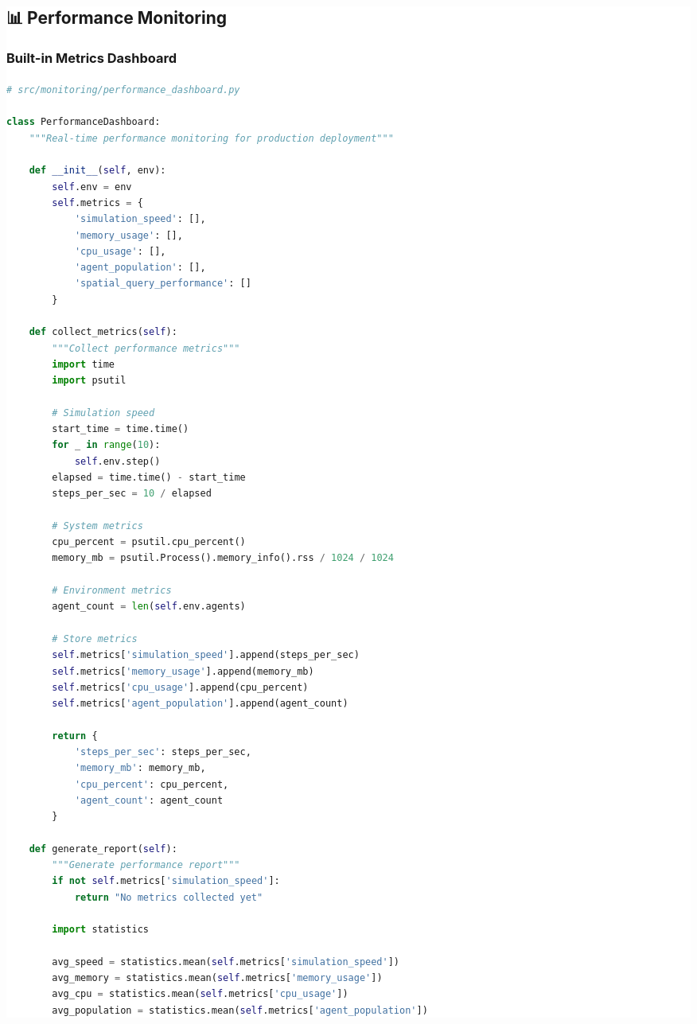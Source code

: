 ## 📊 **Performance Monitoring**

### **Built-in Metrics Dashboard**
```python
# src/monitoring/performance_dashboard.py

class PerformanceDashboard:
    """Real-time performance monitoring for production deployment"""
    
    def __init__(self, env):
        self.env = env
        self.metrics = {
            'simulation_speed': [],
            'memory_usage': [],
            'cpu_usage': [],
            'agent_population': [],
            'spatial_query_performance': []
        }
    
    def collect_metrics(self):
        """Collect performance metrics"""
        import time
        import psutil
        
        # Simulation speed
        start_time = time.time()
        for _ in range(10):
            self.env.step()
        elapsed = time.time() - start_time
        steps_per_sec = 10 / elapsed
        
        # System metrics
        cpu_percent = psutil.cpu_percent()
        memory_mb = psutil.Process().memory_info().rss / 1024 / 1024
        
        # Environment metrics
        agent_count = len(self.env.agents)
        
        # Store metrics
        self.metrics['simulation_speed'].append(steps_per_sec)
        self.metrics['memory_usage'].append(memory_mb)
        self.metrics['cpu_usage'].append(cpu_percent)
        self.metrics['agent_population'].append(agent_count)
        
        return {
            'steps_per_sec': steps_per_sec,
            'memory_mb': memory_mb,
            'cpu_percent': cpu_percent,
            'agent_count': agent_count
        }
    
    def generate_report(self):
        """Generate performance report"""
        if not self.metrics['simulation_speed']:
            return "No metrics collected yet"
        
        import statistics
        
        avg_speed = statistics.mean(self.metrics['simulation_speed'])
        avg_memory = statistics.mean(self.metrics['memory_usage'])
        avg_cpu = statistics.mean(self.metrics['cpu_usage'])
        avg_population = statistics.mean(self.metrics['agent_population'])
```